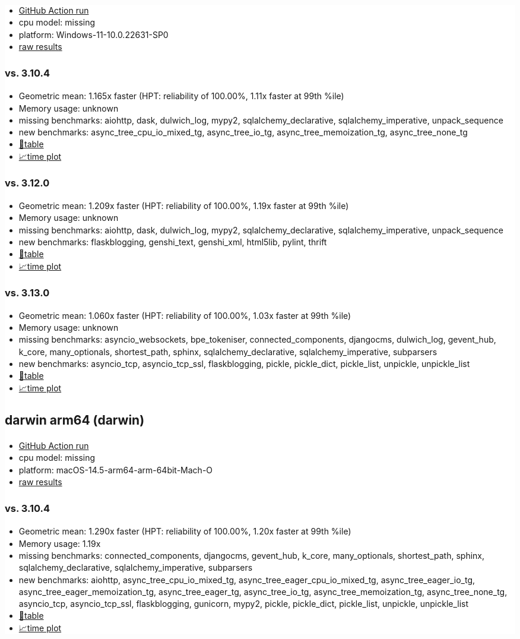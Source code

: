 - [GitHub Action run](https://github.com/faster-cpython/benchmarking/actions/runs/9549097086)
- cpu model: missing
- platform: Windows-11-10.0.22631-SP0
- [raw results](bm-20240605-pythonperf1_win32-x86-python-v3.13.0b2-3.13.0b2-3a83b17.json)

### vs. 3.10.4

- Geometric mean: 1.165x faster (HPT: reliability of 100.00%, 1.11x faster at 99th %ile)
- Memory usage: unknown
- missing benchmarks: aiohttp, dask, dulwich_log, mypy2, sqlalchemy_declarative, sqlalchemy_imperative, unpack_sequence
- new benchmarks: async_tree_cpu_io_mixed_tg, async_tree_io_tg, async_tree_memoization_tg, async_tree_none_tg
- [📄table](bm-20240605-pythonperf1_win32-x86-python-v3.13.0b2-3.13.0b2-3a83b17-vs-3.10.4.md)
- [📈time plot](bm-20240605-pythonperf1_win32-x86-python-v3.13.0b2-3.13.0b2-3a83b17-vs-3.10.4.svg)

### vs. 3.12.0

- Geometric mean: 1.209x faster (HPT: reliability of 100.00%, 1.19x faster at 99th %ile)
- Memory usage: unknown
- missing benchmarks: aiohttp, dask, dulwich_log, mypy2, sqlalchemy_declarative, sqlalchemy_imperative, unpack_sequence
- new benchmarks: flaskblogging, genshi_text, genshi_xml, html5lib, pylint, thrift
- [📄table](bm-20240605-pythonperf1_win32-x86-python-v3.13.0b2-3.13.0b2-3a83b17-vs-3.12.0.md)
- [📈time plot](bm-20240605-pythonperf1_win32-x86-python-v3.13.0b2-3.13.0b2-3a83b17-vs-3.12.0.svg)

### vs. 3.13.0

- Geometric mean: 1.060x faster (HPT: reliability of 100.00%, 1.03x faster at 99th %ile)
- Memory usage: unknown
- missing benchmarks: asyncio_websockets, bpe_tokeniser, connected_components, djangocms, dulwich_log, gevent_hub, k_core, many_optionals, shortest_path, sphinx, sqlalchemy_declarative, sqlalchemy_imperative, subparsers
- new benchmarks: asyncio_tcp, asyncio_tcp_ssl, flaskblogging, pickle, pickle_dict, pickle_list, unpickle, unpickle_list
- [📄table](bm-20240605-pythonperf1_win32-x86-python-v3.13.0b2-3.13.0b2-3a83b17-vs-3.13.0.md)
- [📈time plot](bm-20240605-pythonperf1_win32-x86-python-v3.13.0b2-3.13.0b2-3a83b17-vs-3.13.0.svg)

## darwin arm64 (darwin)

- [GitHub Action run](https://github.com/faster-cpython/benchmarking/actions/runs/9549097086)
- cpu model: missing
- platform: macOS-14.5-arm64-arm-64bit-Mach-O
- [raw results](bm-20240605-darwin-arm64-python-v3.13.0b2-3.13.0b2-3a83b17.json)

### vs. 3.10.4

- Geometric mean: 1.290x faster (HPT: reliability of 100.00%, 1.20x faster at 99th %ile)
- Memory usage: 1.19x
- missing benchmarks: connected_components, djangocms, gevent_hub, k_core, many_optionals, shortest_path, sphinx, sqlalchemy_declarative, sqlalchemy_imperative, subparsers
- new benchmarks: aiohttp, async_tree_cpu_io_mixed_tg, async_tree_eager_cpu_io_mixed_tg, async_tree_eager_io_tg, async_tree_eager_memoization_tg, async_tree_eager_tg, async_tree_io_tg, async_tree_memoization_tg, async_tree_none_tg, asyncio_tcp, asyncio_tcp_ssl, flaskblogging, gunicorn, mypy2, pickle, pickle_dict, pickle_list, unpickle, unpickle_list
- [📄table](bm-20240605-darwin-arm64-python-v3.13.0b2-3.13.0b2-3a83b17-vs-3.10.4.md)
- [📈time plot](bm-20240605-darwin-arm64-python-v3.13.0b2-3.13.0b2-3a83b17-vs-3.10.4.svg)
